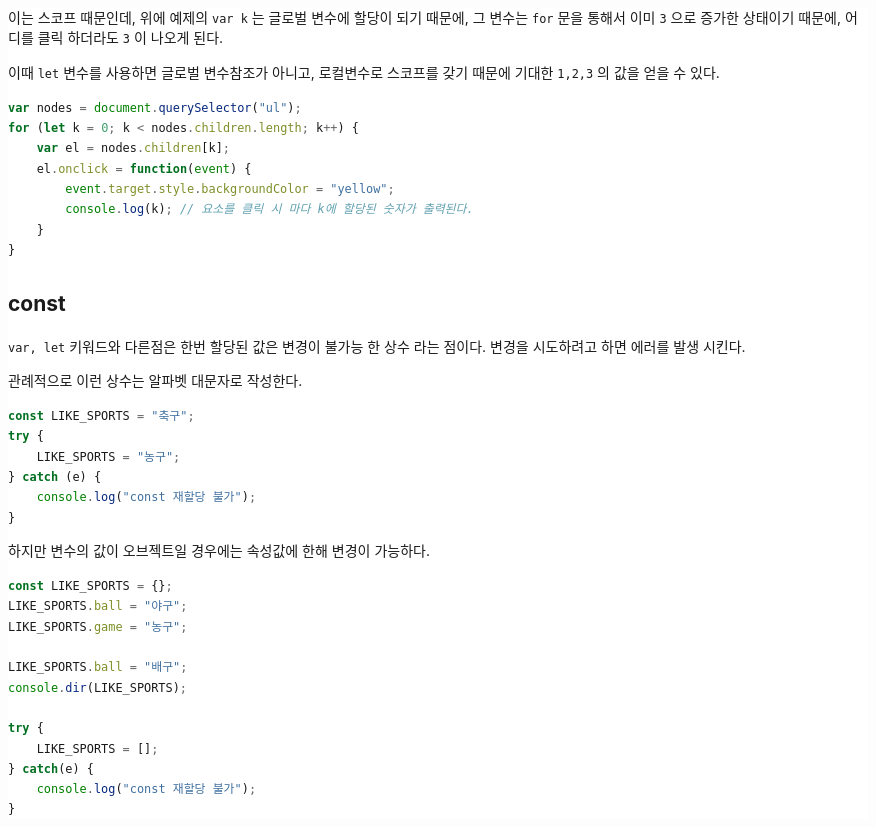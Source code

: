 이는 스코프 때문인데, 위에 예제의 `var k` 는 글로벌 변수에 할당이 되기 때문에, 그 변수는 `for` 문을 통해서 이미 `3` 으로 증가한 상태이기 때문에, 어디를 클릭 하더라도 `3` 이 나오게 된다.

이때 `let` 변수를 사용하면 글로벌 변수참조가 아니고, 로컬변수로 스코프를 갖기 때문에 기대한 `1,2,3` 의 값을 얻을 수 있다.

```javascript
var nodes = document.querySelector("ul");
for (let k = 0; k < nodes.children.length; k++) {
    var el = nodes.children[k];
    el.onclick = function(event) {
        event.target.style.backgroundColor = "yellow";
        console.log(k); // 요소를 클릭 시 마다 k에 할당된 숫자가 출력된다.
    }
}
```

## const

`var, let` 키워드와 다른점은 한번 할당된 값은 변경이 불가능 한 상수 라는 점이다. 변경을 시도하려고 하면 에러를 발생 시킨다.

관례적으로 이런 상수는 알파벳 대문자로 작성한다.

```javascript
const LIKE_SPORTS = "축구";
try {
    LIKE_SPORTS = "농구";
} catch (e) {
    console.log("const 재할당 불가");
}
``` 

하지만 변수의 값이 오브젝트일 경우에는 속성값에 한해 변경이 가능하다.

```javascript
const LIKE_SPORTS = {};
LIKE_SPORTS.ball = "야구";
LIKE_SPORTS.game = "농구";

LIKE_SPORTS.ball = "배구";
console.dir(LIKE_SPORTS);

try {
    LIKE_SPORTS = [];
} catch(e) {
    console.log("const 재할당 불가");
}
```


